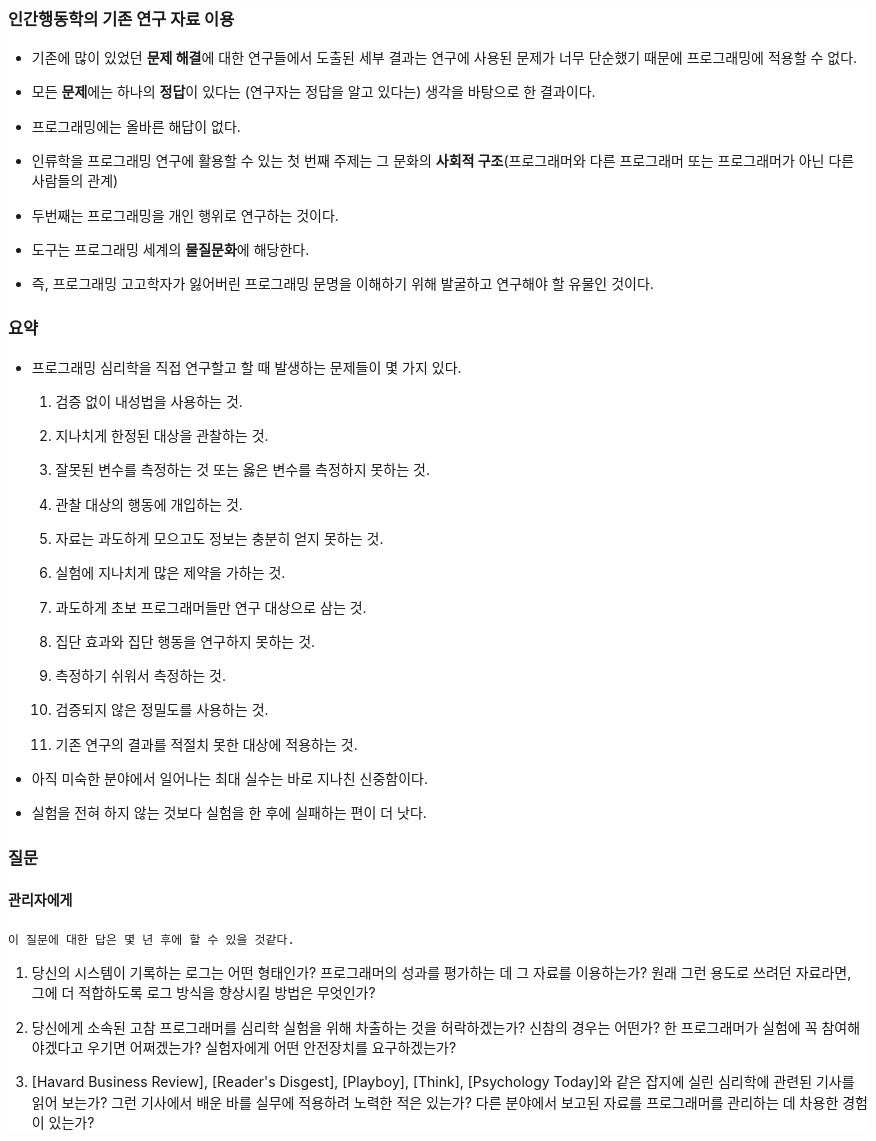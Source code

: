 ### 인간행동학의 기존 연구 자료 이용

- 기존에 많이 있었던 **문제 해결**에 대한 연구들에서 도출된 세부 결과는 연구에 사용된 문제가 너무 단순했기 때문에 프로그래밍에 적용할 수 없다.

- 모든 **문제**에는 하나의 **정답**이 있다는 (연구자는 정답을 알고 있다는) 생각을 바탕으로 한 결과이다.

- 프로그래밍에는 올바른 해답이 없다.

- 인류학을 프로그래밍 연구에 활용할 수 있는 첫 번째 주제는 그 문화의 **사회적 구조**(프로그래머와 다른 프로그래머 또는 프로그래머가 아닌 다른 사람들의 관계)

- 두번째는 프로그래밍을 개인 행위로 연구하는 것이다.

- 도구는 프로그래밍 세계의 **물질문화**에 해당한다.

- 즉, 프로그래밍 고고학자가 잃어버린 프로그래밍 문명을 이해하기 위해 발굴하고 연구해야 할 유물인 것이다.

### 요약

- 프로그래밍 심리학을 직접 연구할고 할 때 발생하는 문제들이 몇 가지 있다.

  1. 검증 없이 내성법을 사용하는 것.

  2. 지나치게 한정된 대상을 관찰하는 것.

  3. 잘못된 변수를 측정하는 것 또는 옳은 변수를 측정하지 못하는 것.

  4. 관찰 대상의 행동에 개입하는 것.

  5. 자료는 과도하게 모으고도 정보는 충분히 얻지 못하는 것.

  6. 실험에 지나치게 많은 제약을 가하는 것.

  7. 과도하게 초보 프로그래머들만 연구 대상으로 삼는 것.

  8. 집단 효과와 집단 행동을 연구하지 못하는 것.

  9. 측정하기 쉬워서 측정하는 것.

  10. 검증되지 않은 정밀도를 사용하는 것.

  11. 기존 연구의 결과를 적절치 못한 대상에 적용하는 것.

- 아직 미숙한 분야에서 일어나는 최대 실수는 바로 지나친 신중함이다.

- 실험을 전혀 하지 않는 것보다 실험을 한 후에 실패하는 편이 더 낫다.

### 질문

#### 관리자에게

```
이 질문에 대한 답은 몇 년 후에 할 수 있을 것같다.
```

1. 당신의 시스템이 기록하는 로그는 어떤 형태인가? 프로그래머의 성과를 평가하는 데 그 자료를 이용하는가? 원래 그런 용도로 쓰려던 자료라면, 그에 더 적합하도록 로그 방식을 향상시킬 방법은 무엇인가?

2. 당신에게 소속된 고참 프로그래머를 심리학 실험을 위해 차출하는 것을 허락하겠는가? 신참의 경우는 어떤가? 한 프로그래머가 실험에 꼭 참여해야겠다고 우기면 어쩌겠는가? 실험자에게 어떤 안전장치를 요구하겠는가?

3. [Havard Business Review], [Reader's Disgest], [Playboy], [Think], [Psychology Today]와 같은 잡지에 실린 심리학에 관련된 기사를 읽어 보는가? 그런 기사에서 배운 바를 실무에 적용하려 노력한 적은 있는가? 다른 분야에서 보고된 자료를 프로그래머를 관리하는 데 차용한 경험이 있는가?
